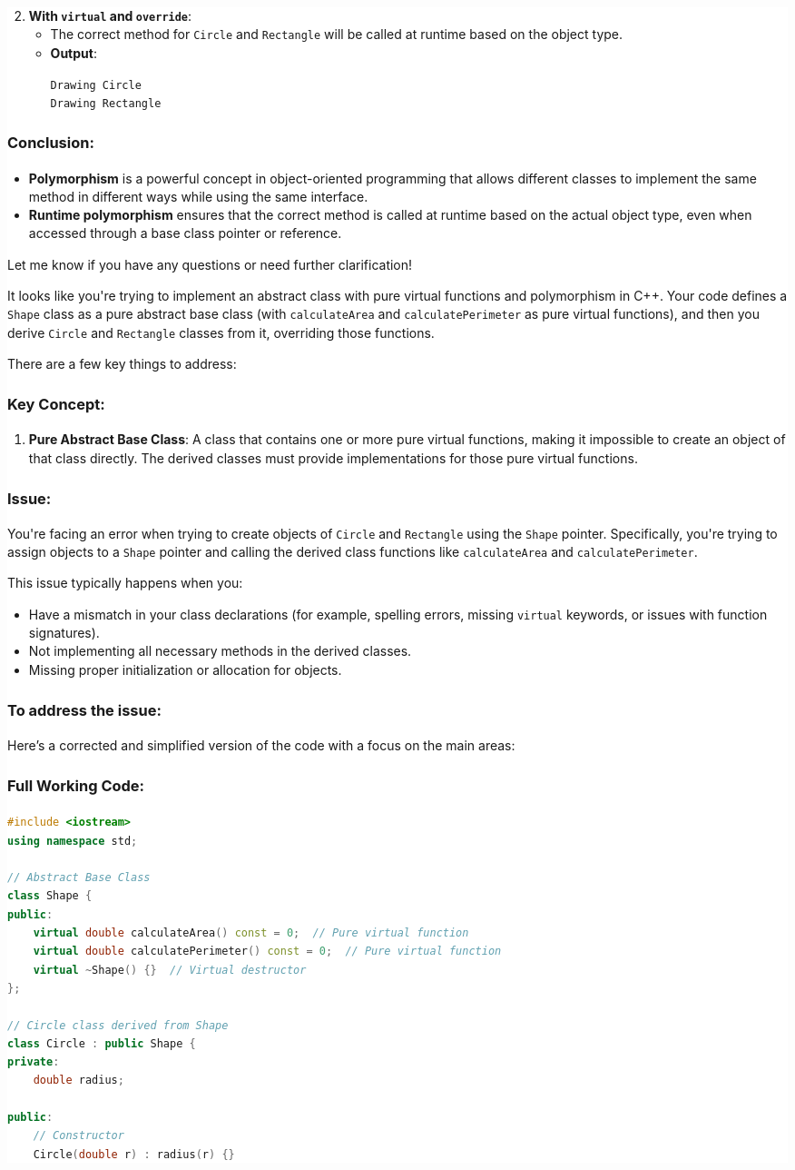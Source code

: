 2. **With `virtual` and `override`**:
   - The correct method for `Circle` and `Rectangle` will be called at runtime based on the object type.
   - **Output**:
     ```
     Drawing Circle
     Drawing Rectangle
     ```

### Conclusion:
- **Polymorphism** is a powerful concept in object-oriented programming that allows different classes to implement the same method in different ways while using the same interface.
- **Runtime polymorphism** ensures that the correct method is called at runtime based on the actual object type, even when accessed through a base class pointer or reference.

Let me know if you have any questions or need further clarification!

It looks like you're trying to implement an abstract class with pure virtual functions and polymorphism in C++. Your code defines a `Shape` class as a pure abstract base class (with `calculateArea` and `calculatePerimeter` as pure virtual functions), and then you derive `Circle` and `Rectangle` classes from it, overriding those functions.

There are a few key things to address:

### Key Concept:
1. **Pure Abstract Base Class**: A class that contains one or more pure virtual functions, making it impossible to create an object of that class directly. The derived classes must provide implementations for those pure virtual functions.

### Issue:
You're facing an error when trying to create objects of `Circle` and `Rectangle` using the `Shape` pointer. Specifically, you're trying to assign objects to a `Shape` pointer and calling the derived class functions like `calculateArea` and `calculatePerimeter`.

This issue typically happens when you:
- Have a mismatch in your class declarations (for example, spelling errors, missing `virtual` keywords, or issues with function signatures).
- Not implementing all necessary methods in the derived classes.
- Missing proper initialization or allocation for objects.

### To address the issue:
Here’s a corrected and simplified version of the code with a focus on the main areas:

### Full Working Code:

```cpp
#include <iostream>
using namespace std;

// Abstract Base Class
class Shape {
public:
    virtual double calculateArea() const = 0;  // Pure virtual function
    virtual double calculatePerimeter() const = 0;  // Pure virtual function
    virtual ~Shape() {}  // Virtual destructor
};

// Circle class derived from Shape
class Circle : public Shape {
private:
    double radius;

public:
    // Constructor
    Circle(double r) : radius(r) {}
```
